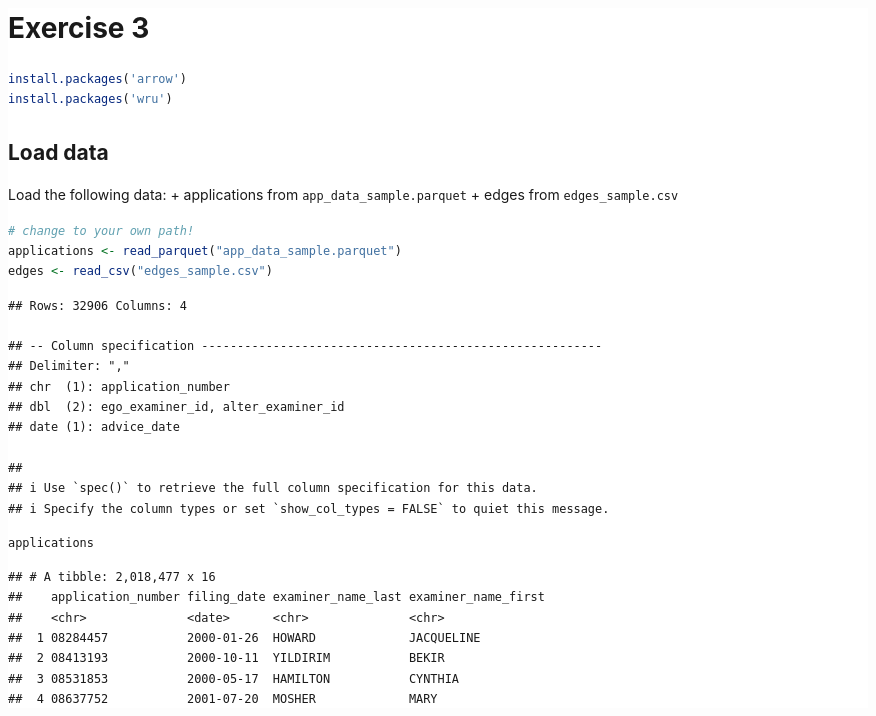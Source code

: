 Exercise 3
================

``` r
install.packages('arrow')
install.packages('wru')
```

## Load data

Load the following data: + applications from `app_data_sample.parquet` +
edges from `edges_sample.csv`

``` r
# change to your own path!
applications <- read_parquet("app_data_sample.parquet")
edges <- read_csv("edges_sample.csv")
```

    ## Rows: 32906 Columns: 4

    ## -- Column specification --------------------------------------------------------
    ## Delimiter: ","
    ## chr  (1): application_number
    ## dbl  (2): ego_examiner_id, alter_examiner_id
    ## date (1): advice_date

    ## 
    ## i Use `spec()` to retrieve the full column specification for this data.
    ## i Specify the column types or set `show_col_types = FALSE` to quiet this message.

``` r
applications
```

    ## # A tibble: 2,018,477 x 16
    ##    application_number filing_date examiner_name_last examiner_name_first
    ##    <chr>              <date>      <chr>              <chr>              
    ##  1 08284457           2000-01-26  HOWARD             JACQUELINE         
    ##  2 08413193           2000-10-11  YILDIRIM           BEKIR              
    ##  3 08531853           2000-05-17  HAMILTON           CYNTHIA            
    ##  4 08637752           2001-07-20  MOSHER             MARY               